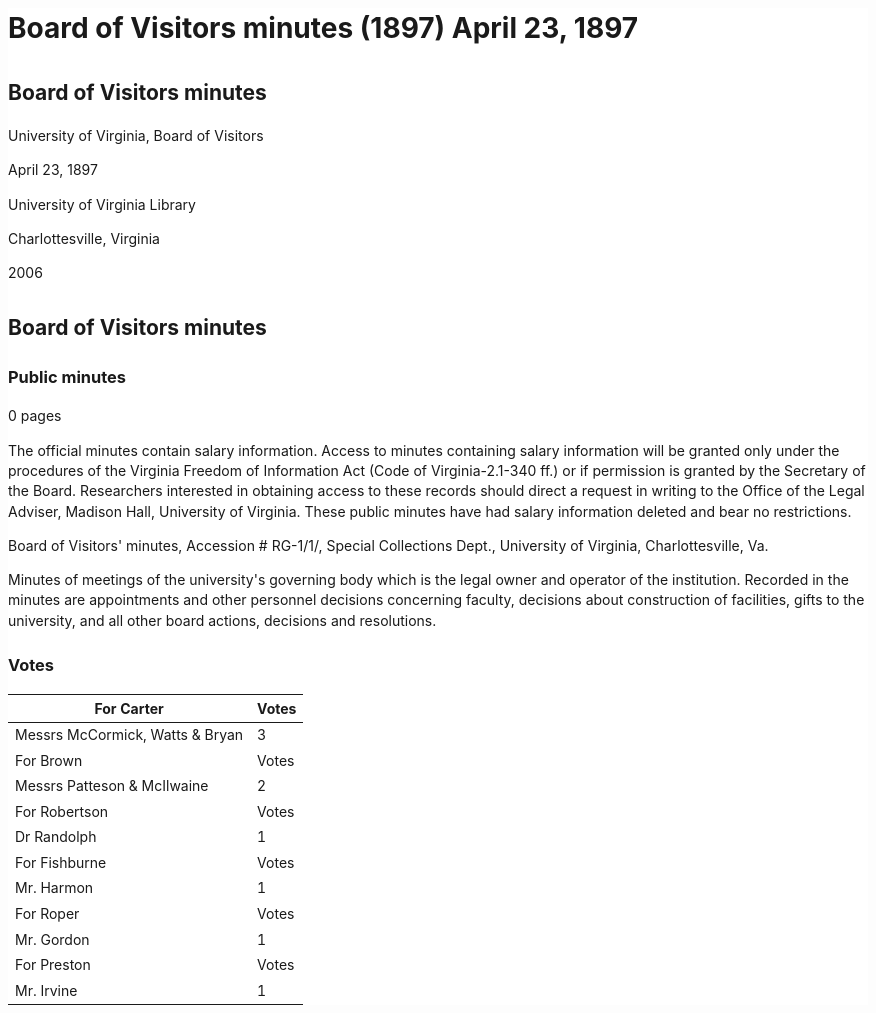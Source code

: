 








# Board of Visitors minutes (1897) April 23, 1897

## Board of Visitors minutes

University of Virginia, Board of Visitors

April 23, 1897

University of Virginia Library

Charlottesville, Virginia

2006

## Board of Visitors minutes

### Public minutes

0 pages

The official minutes contain salary information. Access to minutes containing salary information will be granted only under the procedures of the Virginia Freedom of Information Act (Code of Virginia-2.1-340 ff.) or if permission is granted by the Secretary of the Board. Researchers interested in obtaining access to these records should direct a request in writing to the Office of the Legal Adviser, Madison Hall, University of Virginia. These public minutes have had salary information deleted and bear no restrictions.

Board of Visitors' minutes, Accession # RG-1/1/, Special Collections Dept., University of Virginia, Charlottesville, Va.

Minutes of meetings of the university's governing body which is the legal owner and operator of the institution. Recorded in the minutes are appointments and other personnel decisions concerning faculty, decisions about construction of facilities, gifts to the university, and all other board actions, decisions and resolutions.

### Votes

| For Carter         | Votes |
|-------------------|-------|
| Messrs McCormick, Watts & Bryan | 3     |
| For Brown         | Votes |
| Messrs Patteson & McIlwaine     | 2     |
| For Robertson     | Votes |
| Dr Randolph       | 1     |
| For Fishburne     | Votes |
| Mr. Harmon        | 1     |
| For Roper         | Votes |
| Mr. Gordon        | 1     |
| For Preston       | Votes |
| Mr. Irvine        | 1     |

